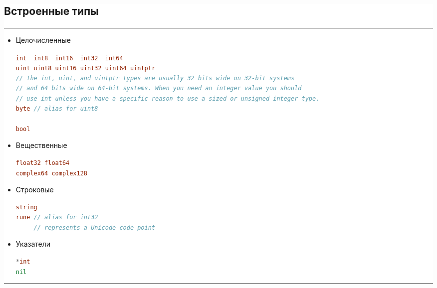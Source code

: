
## Встроенные типы

























---



- Целочисленные

  ```go
  int  int8  int16  int32  int64
  uint uint8 uint16 uint32 uint64 uintptr
  // The int, uint, and uintptr types are usually 32 bits wide on 32-bit systems 
  // and 64 bits wide on 64-bit systems. When you need an integer value you should
  // use int unless you have a specific reason to use a sized or unsigned integer type.
  byte // alias for uint8
  
  bool
  ```

- Вещественные

  ```go
  float32 float64
  complex64 complex128
  ```

- Cтроковые

  ```go
  string
  rune // alias for int32
       // represents a Unicode code point
  ```

- Указатели

  ```go
  *int
  nil
  ```

----
